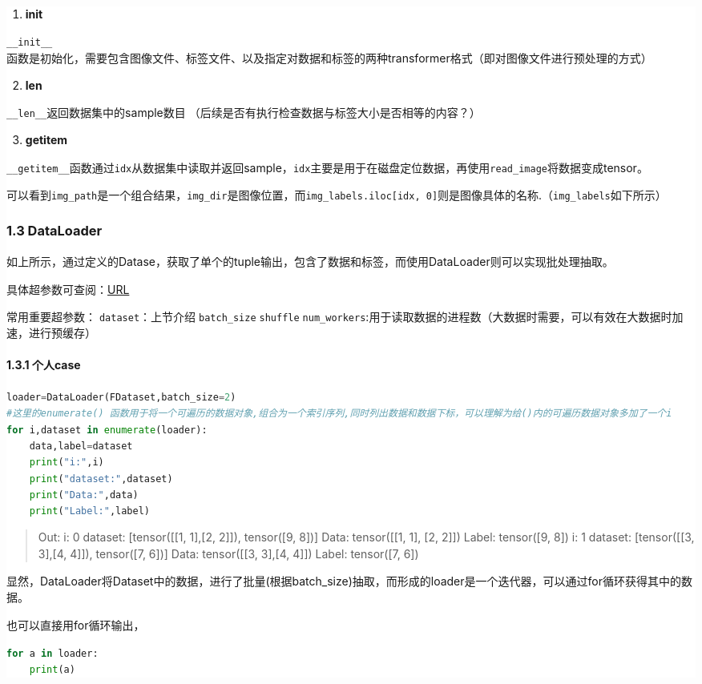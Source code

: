 1. __init__

`__init__`函数是初始化，需要包含图像文件、标签文件、以及指定对数据和标签的两种transformer格式（即对图像文件进行预处理的方式）

2. __len__

`__len__`返回数据集中的sample数目
（后续是否有执行检查数据与标签大小是否相等的内容？）

3. __getitem__

`__getitem__`函数通过`idx`从数据集中读取并返回sample，`idx`主要是用于在磁盘定位数据，再使用`read_image`将数据变成tensor。

可以看到`img_path`是一个组合结果，`img_dir`是图像位置，而`img_labels.iloc[idx, 0]`则是图像具体的名称.（`img_labels`如下所示）


### 1.3 DataLoader

如上所示，通过定义的Datase，获取了单个的tuple输出，包含了数据和标签，而使用DataLoader则可以实现批处理抽取。

具体超参数可查阅：[URL](https://pytorch.org/docs/stable/data.html?highlight=dataloader#torch.utils.data.DataLoader)

常用重要超参数：
`dataset`：上节介绍
`batch_size`
`shuffle`
`num_workers`:用于读取数据的进程数（大数据时需要，可以有效在大数据时加速，进行预缓存）

#### 1.3.1 个人case

```python
loader=DataLoader(FDataset,batch_size=2)
#这里的enumerate() 函数用于将一个可遍历的数据对象,组合为一个索引序列,同时列出数据和数据下标，可以理解为给()内的可遍历数据对象多加了一个i
for i,dataset in enumerate(loader):
    data,label=dataset
    print("i:",i)
    print("dataset:",dataset)
    print("Data:",data)
    print("Label:",label)
```
>Out: 
i: 0
dataset: [tensor(\[[1, 1],[2, 2]]), tensor([9, 8])]
Data: tensor(\[[1, 1], [2, 2]])
Label: tensor([9, 8])
i: 1
dataset: [tensor(\[[3, 3],[4, 4]]), tensor([7, 6])]
Data: tensor(\[[3, 3],[4, 4]])
Label: tensor([7, 6])

显然，DataLoader将Dataset中的数据，进行了批量(根据batch_size)抽取，而形成的loader是一个迭代器，可以通过for循环获得其中的数据。

也可以直接用for循环输出，

```python
for a in loader:
    print(a)
```
